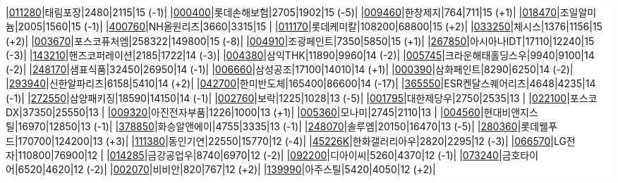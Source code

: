 |[011280](https://finance.daum.net/quotes/A011280)|태림포장|2480|2115|15 (-1)|
|[000400](https://finance.daum.net/quotes/A000400)|롯데손해보험|2705|1902|15 (-5)|
|[009460](https://finance.daum.net/quotes/A009460)|한창제지|764|711|15 (+1)|
|[018470](https://finance.daum.net/quotes/A018470)|조일알미늄|2005|1560|15 (-1)|
|[400760](https://finance.daum.net/quotes/A400760)|NH올원리츠|3660|3315|15 |
|[011170](https://finance.daum.net/quotes/A011170)|롯데케미칼|108200|68800|15 (+2)|
|[033250](https://finance.daum.net/quotes/A033250)|체시스|1376|1156|15 (+2)|
|[003670](https://finance.daum.net/quotes/A003670)|포스코퓨처엠|258322|149800|15 (-8)|
|[004910](https://finance.daum.net/quotes/A004910)|조광페인트|7350|5850|15 (+1)|
|[267850](https://finance.daum.net/quotes/A267850)|아시아나IDT|17110|12240|15 (-3)|
|[143210](https://finance.daum.net/quotes/A143210)|핸즈코퍼레이션|2185|1722|14 (-3)|
|[004380](https://finance.daum.net/quotes/A004380)|삼익THK|11890|9960|14 (-2)|
|[005745](https://finance.daum.net/quotes/A005745)|크라운해태홀딩스우|9940|9100|14 (-2)|
|[248170](https://finance.daum.net/quotes/A248170)|샘표식품|32450|26950|14 (-1)|
|[006660](https://finance.daum.net/quotes/A006660)|삼성공조|17100|14010|14 (+1)|
|[000390](https://finance.daum.net/quotes/A000390)|삼화페인트|8290|6250|14 (-2)|
|[293940](https://finance.daum.net/quotes/A293940)|신한알파리츠|6158|5410|14 (+2)|
|[042700](https://finance.daum.net/quotes/A042700)|한미반도체|165400|86600|14 (-17)|
|[365550](https://finance.daum.net/quotes/A365550)|ESR켄달스퀘어리츠|4648|4235|14 (-1)|
|[272550](https://finance.daum.net/quotes/A272550)|삼양패키징|18590|14150|14 (-1)|
|[002760](https://finance.daum.net/quotes/A002760)|보락|1225|1028|13 (-5)|
|[001795](https://finance.daum.net/quotes/A001795)|대한제당우|2750|2535|13 |
|[022100](https://finance.daum.net/quotes/A022100)|포스코DX|37350|25550|13 |
|[009320](https://finance.daum.net/quotes/A009320)|아진전자부품|1226|1000|13 (+1)|
|[005360](https://finance.daum.net/quotes/A005360)|모나미|2745|2110|13 |
|[004560](https://finance.daum.net/quotes/A004560)|현대비앤지스틸|16970|12850|13 (-1)|
|[378850](https://finance.daum.net/quotes/A378850)|화승알앤에이|4755|3335|13 (-1)|
|[248070](https://finance.daum.net/quotes/A248070)|솔루엠|20150|16470|13 (-5)|
|[280360](https://finance.daum.net/quotes/A280360)|롯데웰푸드|170700|124200|13 (+3)|
|[111380](https://finance.daum.net/quotes/A111380)|동인기연|22550|15770|12 (-4)|
|[45226K](https://finance.daum.net/quotes/A45226K)|한화갤러리아우|2820|2295|12 (-3)|
|[066570](https://finance.daum.net/quotes/A066570)|LG전자|110800|76900|12 |
|[014285](https://finance.daum.net/quotes/A014285)|금강공업우|8740|6970|12 (-2)|
|[092200](https://finance.daum.net/quotes/A092200)|디아이씨|5260|4370|12 (-1)|
|[073240](https://finance.daum.net/quotes/A073240)|금호타이어|6520|4620|12 (-2)|
|[002070](https://finance.daum.net/quotes/A002070)|비비안|820|767|12 (+2)|
|[139990](https://finance.daum.net/quotes/A139990)|아주스틸|5420|4050|12 (+2)|